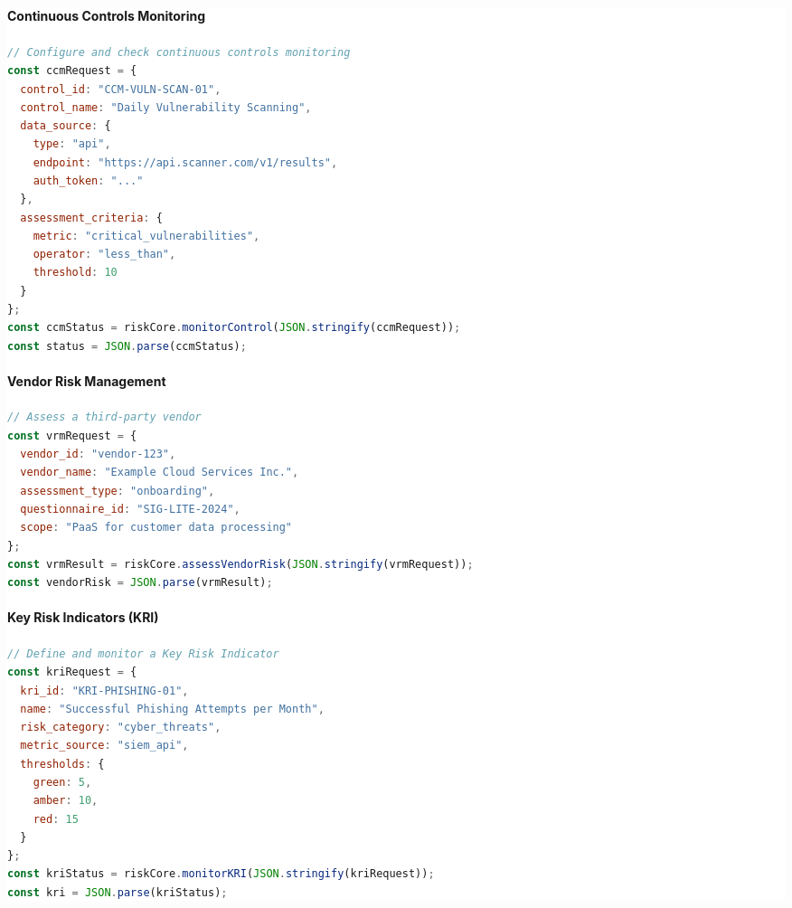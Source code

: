
#### Continuous Controls Monitoring
```javascript
// Configure and check continuous controls monitoring
const ccmRequest = {
  control_id: "CCM-VULN-SCAN-01",
  control_name: "Daily Vulnerability Scanning",
  data_source: {
    type: "api",
    endpoint: "https://api.scanner.com/v1/results",
    auth_token: "..."
  },
  assessment_criteria: {
    metric: "critical_vulnerabilities",
    operator: "less_than",
    threshold: 10
  }
};
const ccmStatus = riskCore.monitorControl(JSON.stringify(ccmRequest));
const status = JSON.parse(ccmStatus);
```

#### Vendor Risk Management
```javascript
// Assess a third-party vendor
const vrmRequest = {
  vendor_id: "vendor-123",
  vendor_name: "Example Cloud Services Inc.",
  assessment_type: "onboarding",
  questionnaire_id: "SIG-LITE-2024",
  scope: "PaaS for customer data processing"
};
const vrmResult = riskCore.assessVendorRisk(JSON.stringify(vrmRequest));
const vendorRisk = JSON.parse(vrmResult);
```

#### Key Risk Indicators (KRI)
```javascript
// Define and monitor a Key Risk Indicator
const kriRequest = {
  kri_id: "KRI-PHISHING-01",
  name: "Successful Phishing Attempts per Month",
  risk_category: "cyber_threats",
  metric_source: "siem_api",
  thresholds: {
    green: 5,
    amber: 10,
    red: 15
  }
};
const kriStatus = riskCore.monitorKRI(JSON.stringify(kriRequest));
const kri = JSON.parse(kriStatus);
```
